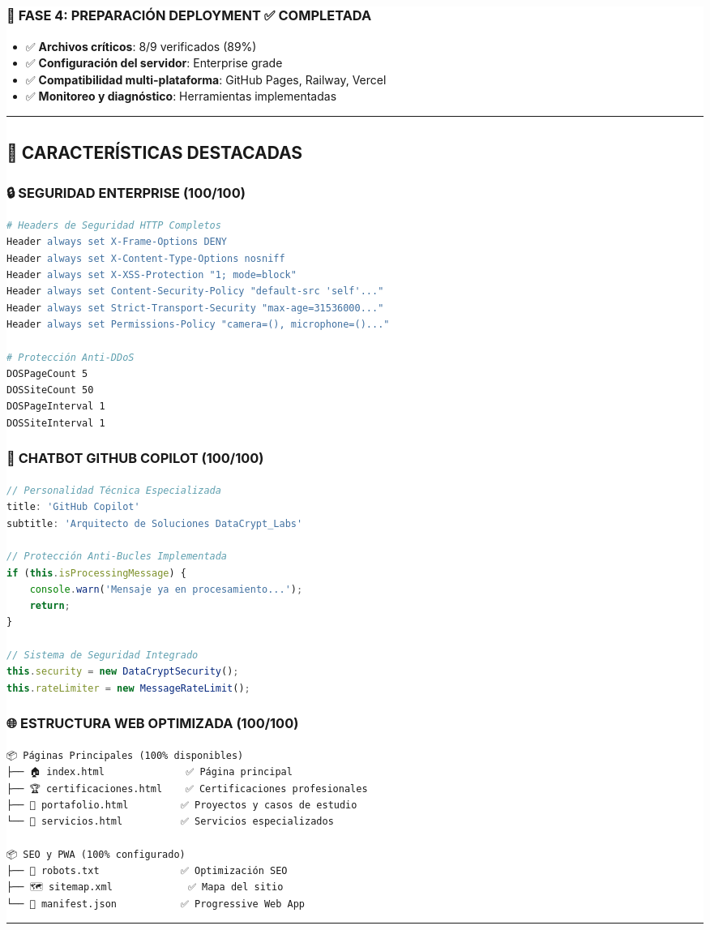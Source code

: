 ### 🚀 **FASE 4: PREPARACIÓN DEPLOYMENT** ✅ COMPLETADA
- ✅ **Archivos críticos**: 8/9 verificados (89%)
- ✅ **Configuración del servidor**: Enterprise grade
- ✅ **Compatibilidad multi-plataforma**: GitHub Pages, Railway, Vercel
- ✅ **Monitoreo y diagnóstico**: Herramientas implementadas

---

## 🎯 CARACTERÍSTICAS DESTACADAS

### 🔒 **SEGURIDAD ENTERPRISE (100/100)**
```apache
# Headers de Seguridad HTTP Completos
Header always set X-Frame-Options DENY
Header always set X-Content-Type-Options nosniff  
Header always set X-XSS-Protection "1; mode=block"
Header always set Content-Security-Policy "default-src 'self'..."
Header always set Strict-Transport-Security "max-age=31536000..."
Header always set Permissions-Policy "camera=(), microphone=()..."

# Protección Anti-DDoS
DOSPageCount 5
DOSSiteCount 50  
DOSPageInterval 1
DOSSiteInterval 1
```

### 🤖 **CHATBOT GITHUB COPILOT (100/100)**
```javascript
// Personalidad Técnica Especializada
title: 'GitHub Copilot'
subtitle: 'Arquitecto de Soluciones DataCrypt_Labs'

// Protección Anti-Bucles Implementada
if (this.isProcessingMessage) {
    console.warn('Mensaje ya en procesamiento...');
    return;
}

// Sistema de Seguridad Integrado
this.security = new DataCryptSecurity();
this.rateLimiter = new MessageRateLimit();
```

### 🌐 **ESTRUCTURA WEB OPTIMIZADA (100/100)**
```
📦 Páginas Principales (100% disponibles)
├── 🏠 index.html              ✅ Página principal
├── 🏆 certificaciones.html    ✅ Certificaciones profesionales
├── 💼 portafolio.html         ✅ Proyectos y casos de estudio
└── 🔧 servicios.html          ✅ Servicios especializados

📦 SEO y PWA (100% configurado)
├── 🤖 robots.txt              ✅ Optimización SEO
├── 🗺️ sitemap.xml             ✅ Mapa del sitio
└── 📱 manifest.json           ✅ Progressive Web App
```

---